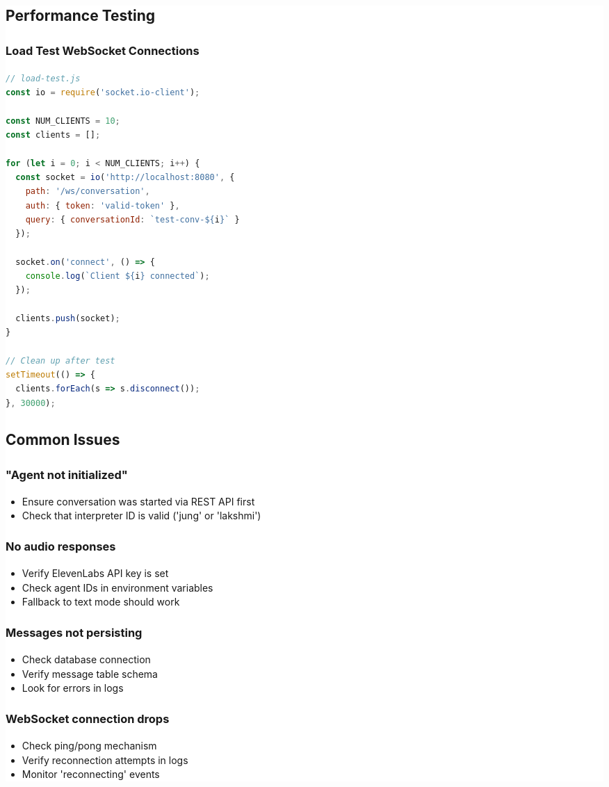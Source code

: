 ## Performance Testing

### Load Test WebSocket Connections

```javascript
// load-test.js
const io = require('socket.io-client');

const NUM_CLIENTS = 10;
const clients = [];

for (let i = 0; i < NUM_CLIENTS; i++) {
  const socket = io('http://localhost:8080', {
    path: '/ws/conversation',
    auth: { token: 'valid-token' },
    query: { conversationId: `test-conv-${i}` }
  });
  
  socket.on('connect', () => {
    console.log(`Client ${i} connected`);
  });
  
  clients.push(socket);
}

// Clean up after test
setTimeout(() => {
  clients.forEach(s => s.disconnect());
}, 30000);
```

## Common Issues

### "Agent not initialized"
- Ensure conversation was started via REST API first
- Check that interpreter ID is valid ('jung' or 'lakshmi')

### No audio responses
- Verify ElevenLabs API key is set
- Check agent IDs in environment variables
- Fallback to text mode should work

### Messages not persisting
- Check database connection
- Verify message table schema
- Look for errors in logs

### WebSocket connection drops
- Check ping/pong mechanism
- Verify reconnection attempts in logs
- Monitor 'reconnecting' events